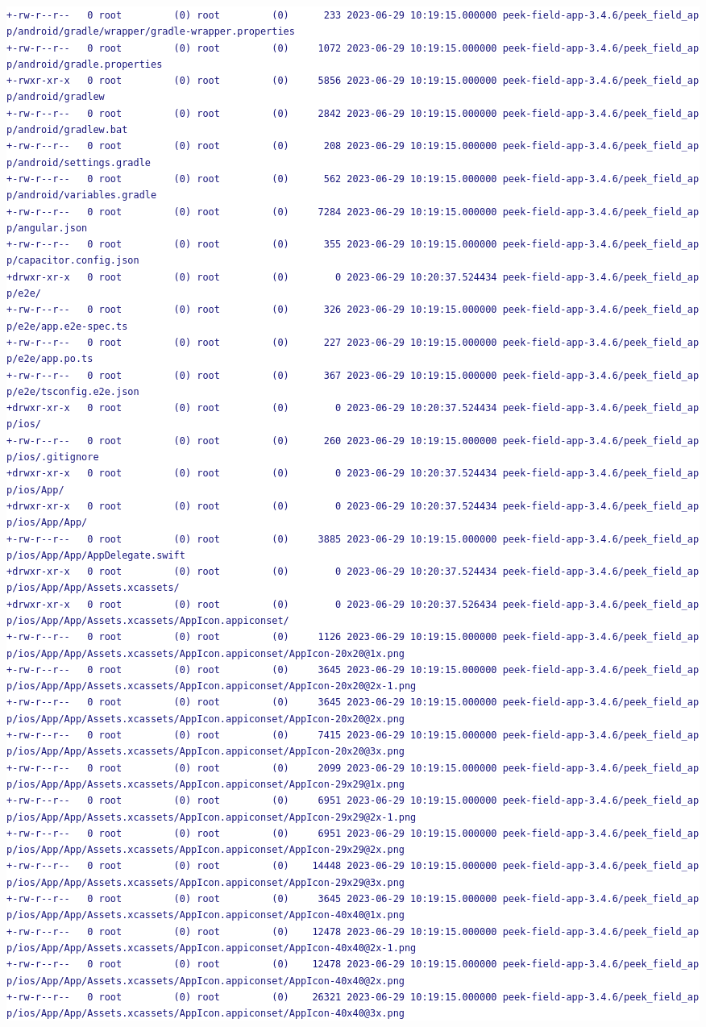 ```diff
+-rw-r--r--   0 root         (0) root         (0)      233 2023-06-29 10:19:15.000000 peek-field-app-3.4.6/peek_field_app/android/gradle/wrapper/gradle-wrapper.properties
+-rw-r--r--   0 root         (0) root         (0)     1072 2023-06-29 10:19:15.000000 peek-field-app-3.4.6/peek_field_app/android/gradle.properties
+-rwxr-xr-x   0 root         (0) root         (0)     5856 2023-06-29 10:19:15.000000 peek-field-app-3.4.6/peek_field_app/android/gradlew
+-rw-r--r--   0 root         (0) root         (0)     2842 2023-06-29 10:19:15.000000 peek-field-app-3.4.6/peek_field_app/android/gradlew.bat
+-rw-r--r--   0 root         (0) root         (0)      208 2023-06-29 10:19:15.000000 peek-field-app-3.4.6/peek_field_app/android/settings.gradle
+-rw-r--r--   0 root         (0) root         (0)      562 2023-06-29 10:19:15.000000 peek-field-app-3.4.6/peek_field_app/android/variables.gradle
+-rw-r--r--   0 root         (0) root         (0)     7284 2023-06-29 10:19:15.000000 peek-field-app-3.4.6/peek_field_app/angular.json
+-rw-r--r--   0 root         (0) root         (0)      355 2023-06-29 10:19:15.000000 peek-field-app-3.4.6/peek_field_app/capacitor.config.json
+drwxr-xr-x   0 root         (0) root         (0)        0 2023-06-29 10:20:37.524434 peek-field-app-3.4.6/peek_field_app/e2e/
+-rw-r--r--   0 root         (0) root         (0)      326 2023-06-29 10:19:15.000000 peek-field-app-3.4.6/peek_field_app/e2e/app.e2e-spec.ts
+-rw-r--r--   0 root         (0) root         (0)      227 2023-06-29 10:19:15.000000 peek-field-app-3.4.6/peek_field_app/e2e/app.po.ts
+-rw-r--r--   0 root         (0) root         (0)      367 2023-06-29 10:19:15.000000 peek-field-app-3.4.6/peek_field_app/e2e/tsconfig.e2e.json
+drwxr-xr-x   0 root         (0) root         (0)        0 2023-06-29 10:20:37.524434 peek-field-app-3.4.6/peek_field_app/ios/
+-rw-r--r--   0 root         (0) root         (0)      260 2023-06-29 10:19:15.000000 peek-field-app-3.4.6/peek_field_app/ios/.gitignore
+drwxr-xr-x   0 root         (0) root         (0)        0 2023-06-29 10:20:37.524434 peek-field-app-3.4.6/peek_field_app/ios/App/
+drwxr-xr-x   0 root         (0) root         (0)        0 2023-06-29 10:20:37.524434 peek-field-app-3.4.6/peek_field_app/ios/App/App/
+-rw-r--r--   0 root         (0) root         (0)     3885 2023-06-29 10:19:15.000000 peek-field-app-3.4.6/peek_field_app/ios/App/App/AppDelegate.swift
+drwxr-xr-x   0 root         (0) root         (0)        0 2023-06-29 10:20:37.524434 peek-field-app-3.4.6/peek_field_app/ios/App/App/Assets.xcassets/
+drwxr-xr-x   0 root         (0) root         (0)        0 2023-06-29 10:20:37.526434 peek-field-app-3.4.6/peek_field_app/ios/App/App/Assets.xcassets/AppIcon.appiconset/
+-rw-r--r--   0 root         (0) root         (0)     1126 2023-06-29 10:19:15.000000 peek-field-app-3.4.6/peek_field_app/ios/App/App/Assets.xcassets/AppIcon.appiconset/AppIcon-20x20@1x.png
+-rw-r--r--   0 root         (0) root         (0)     3645 2023-06-29 10:19:15.000000 peek-field-app-3.4.6/peek_field_app/ios/App/App/Assets.xcassets/AppIcon.appiconset/AppIcon-20x20@2x-1.png
+-rw-r--r--   0 root         (0) root         (0)     3645 2023-06-29 10:19:15.000000 peek-field-app-3.4.6/peek_field_app/ios/App/App/Assets.xcassets/AppIcon.appiconset/AppIcon-20x20@2x.png
+-rw-r--r--   0 root         (0) root         (0)     7415 2023-06-29 10:19:15.000000 peek-field-app-3.4.6/peek_field_app/ios/App/App/Assets.xcassets/AppIcon.appiconset/AppIcon-20x20@3x.png
+-rw-r--r--   0 root         (0) root         (0)     2099 2023-06-29 10:19:15.000000 peek-field-app-3.4.6/peek_field_app/ios/App/App/Assets.xcassets/AppIcon.appiconset/AppIcon-29x29@1x.png
+-rw-r--r--   0 root         (0) root         (0)     6951 2023-06-29 10:19:15.000000 peek-field-app-3.4.6/peek_field_app/ios/App/App/Assets.xcassets/AppIcon.appiconset/AppIcon-29x29@2x-1.png
+-rw-r--r--   0 root         (0) root         (0)     6951 2023-06-29 10:19:15.000000 peek-field-app-3.4.6/peek_field_app/ios/App/App/Assets.xcassets/AppIcon.appiconset/AppIcon-29x29@2x.png
+-rw-r--r--   0 root         (0) root         (0)    14448 2023-06-29 10:19:15.000000 peek-field-app-3.4.6/peek_field_app/ios/App/App/Assets.xcassets/AppIcon.appiconset/AppIcon-29x29@3x.png
+-rw-r--r--   0 root         (0) root         (0)     3645 2023-06-29 10:19:15.000000 peek-field-app-3.4.6/peek_field_app/ios/App/App/Assets.xcassets/AppIcon.appiconset/AppIcon-40x40@1x.png
+-rw-r--r--   0 root         (0) root         (0)    12478 2023-06-29 10:19:15.000000 peek-field-app-3.4.6/peek_field_app/ios/App/App/Assets.xcassets/AppIcon.appiconset/AppIcon-40x40@2x-1.png
+-rw-r--r--   0 root         (0) root         (0)    12478 2023-06-29 10:19:15.000000 peek-field-app-3.4.6/peek_field_app/ios/App/App/Assets.xcassets/AppIcon.appiconset/AppIcon-40x40@2x.png
+-rw-r--r--   0 root         (0) root         (0)    26321 2023-06-29 10:19:15.000000 peek-field-app-3.4.6/peek_field_app/ios/App/App/Assets.xcassets/AppIcon.appiconset/AppIcon-40x40@3x.png
```